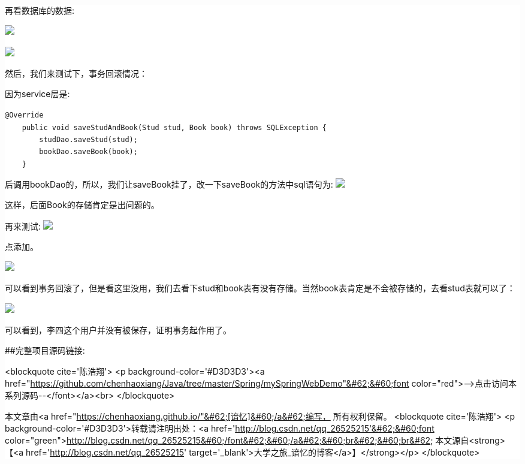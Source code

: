 再看数据库的数据:

![](http://img.blog.csdn.net/20160904152205939)

![](http://img.blog.csdn.net/20160904152213490)


然后，我们来测试下，事务回滚情况：

因为service层是:

```
@Override
	public void saveStudAndBook(Stud stud, Book book) throws SQLException {
		studDao.saveStud(stud);
		bookDao.saveBook(book);
	}
```
后调用bookDao的，所以，我们让saveBook挂了，改一下saveBook的方法中sql语句为:
![](http://img.blog.csdn.net/20160904152553679)

这样，后面Book的存储肯定是出问题的。

再来测试:
![](http://img.blog.csdn.net/20160904152717227)

点添加。

![](http://img.blog.csdn.net/20160904152752242)

可以看到事务回滚了，但是看这里没用，我们去看下stud和book表有没有存储。当然book表肯定是不会被存储的，去看stud表就可以了：

![](http://img.blog.csdn.net/20160904153127234)

可以看到，李四这个用户并没有被保存，证明事务起作用了。


##完整项目源码链接:

&#60;blockquote cite='陈浩翔'&#62;
&#60;p background-color='#D3D3D3'&#62;&#60;a href="https://github.com/chenhaoxiang/Java/tree/master/Spring/mySpringWebDemo"&#62;&#60;font color="red"&#62;--&gt;点击访问本系列源码--&#60;/font&#62;&#60;/a&#62;&#60;br&#62;
&#60;/blockquote&#62;



本文章由&#60;a href="https://chenhaoxiang.github.io/"&#62;[谙忆]&#60;/a&#62;编写， 所有权利保留。 
&#60;blockquote cite='陈浩翔'&#62;
&#60;p background-color='#D3D3D3'&#62;转载请注明出处：&#60;a href='http://blog.csdn.net/qq_26525215'&#62;&#60;font color="green"&#62;http://blog.csdn.net/qq_26525215&#60;/font&#62;&#60;/a&#62;&#60;br&#62;&#60;br&#62;
本文源自&#60;strong&#62;【&#60;a href='http://blog.csdn.net/qq_26525215' target='_blank'&#62;大学之旅_谙忆的博客&#60;/a&#62;】&#60;/strong&#62;&#60;/p&#62;
&#60;/blockquote&#62;
